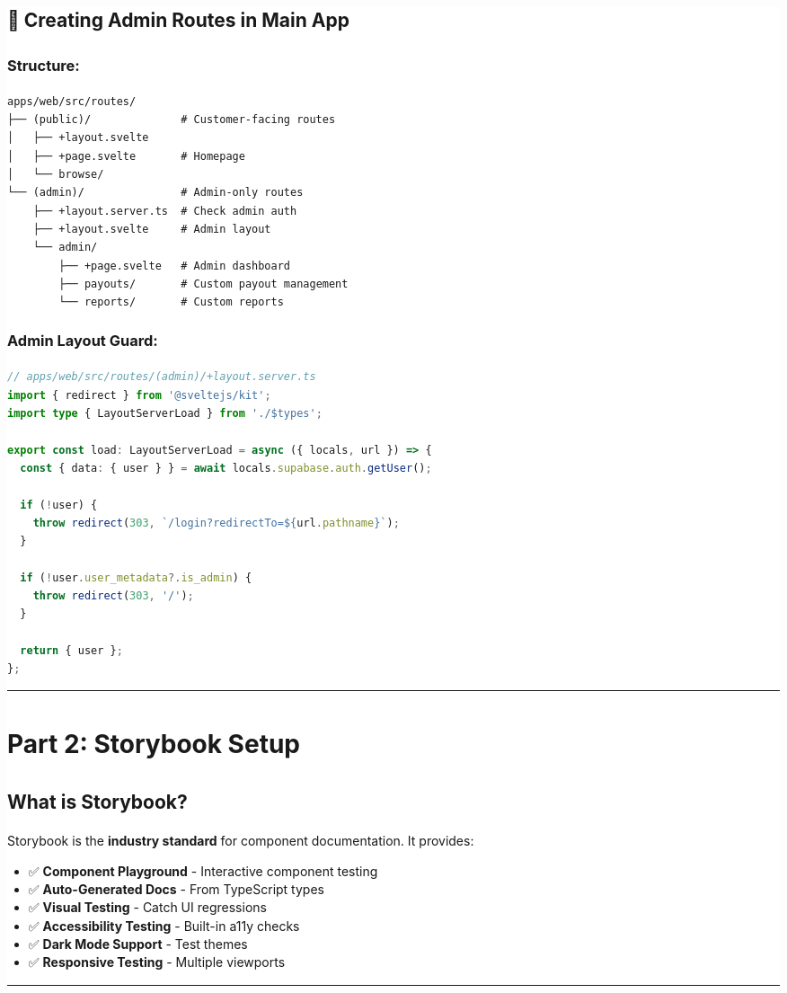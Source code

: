 
## 📝 Creating Admin Routes in Main App

### Structure:
```
apps/web/src/routes/
├── (public)/              # Customer-facing routes
│   ├── +layout.svelte
│   ├── +page.svelte       # Homepage
│   └── browse/
└── (admin)/               # Admin-only routes
    ├── +layout.server.ts  # Check admin auth
    ├── +layout.svelte     # Admin layout
    └── admin/
        ├── +page.svelte   # Admin dashboard
        ├── payouts/       # Custom payout management
        └── reports/       # Custom reports
```

### Admin Layout Guard:
```typescript
// apps/web/src/routes/(admin)/+layout.server.ts
import { redirect } from '@sveltejs/kit';
import type { LayoutServerLoad } from './$types';

export const load: LayoutServerLoad = async ({ locals, url }) => {
  const { data: { user } } = await locals.supabase.auth.getUser();

  if (!user) {
    throw redirect(303, `/login?redirectTo=${url.pathname}`);
  }

  if (!user.user_metadata?.is_admin) {
    throw redirect(303, '/');
  }

  return { user };
};
```

---

# Part 2: Storybook Setup

## What is Storybook?

Storybook is the **industry standard** for component documentation. It provides:

- ✅ **Component Playground** - Interactive component testing
- ✅ **Auto-Generated Docs** - From TypeScript types
- ✅ **Visual Testing** - Catch UI regressions
- ✅ **Accessibility Testing** - Built-in a11y checks
- ✅ **Dark Mode Support** - Test themes
- ✅ **Responsive Testing** - Multiple viewports

---